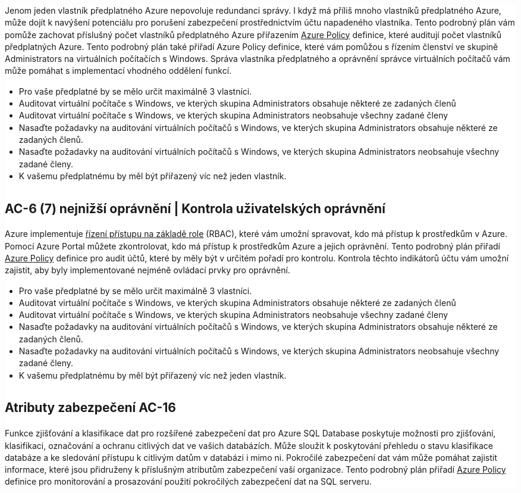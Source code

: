 Jenom jeden vlastník předplatného Azure nepovoluje redundanci správy. I když má příliš mnoho vlastníků předplatného Azure, může dojít k navýšení potenciálu pro porušení zabezpečení prostřednictvím účtu napadeného vlastníka. Tento podrobný plán vám pomůže zachovat příslušný počet vlastníků předplatného Azure přiřazením [Azure Policy](../../../policy/overview.md) definice, které auditují počet vlastníků předplatných Azure. Tento podrobný plán také přiřadí Azure Policy definice, které vám pomůžou s řízením členství ve skupině Administrators na virtuálních počítačích s Windows. Správa vlastníka předplatného a oprávnění správce virtuálních počítačů vám může pomáhat s implementací vhodného oddělení funkcí.

- Pro vaše předplatné by se mělo určit maximálně 3 vlastníci.
- Auditovat virtuální počítače s Windows, ve kterých skupina Administrators obsahuje některé ze zadaných členů
- Auditovat virtuální počítače s Windows, ve kterých skupina Administrators neobsahuje všechny zadané členy
- Nasaďte požadavky na auditování virtuálních počítačů s Windows, ve kterých skupina Administrators obsahuje některé ze zadaných členů.
- Nasaďte požadavky na auditování virtuálních počítačů s Windows, ve kterých skupina Administrators neobsahuje všechny zadané členy.
- K vašemu předplatnému by měl být přiřazený víc než jeden vlastník.

## <a name="ac-6-7-least-privilege--review-of-user-privileges"></a>AC-6 (7) nejnižší oprávnění | Kontrola uživatelských oprávnění

Azure implementuje [řízení přístupu na základě role](../../../../role-based-access-control/overview.md) (RBAC), které vám umožní spravovat, kdo má přístup k prostředkům v Azure. Pomocí Azure Portal můžete zkontrolovat, kdo má přístup k prostředkům Azure a jejich oprávnění. Tento podrobný plán přiřadí [Azure Policy](../../../policy/overview.md) definice pro audit účtů, které by měly být v určitém pořadí pro kontrolu. Kontrola těchto indikátorů účtu vám umožní zajistit, aby byly implementované nejméně ovládací prvky pro oprávnění.

- Pro vaše předplatné by se mělo určit maximálně 3 vlastníci.
- Auditovat virtuální počítače s Windows, ve kterých skupina Administrators obsahuje některé ze zadaných členů
- Auditovat virtuální počítače s Windows, ve kterých skupina Administrators neobsahuje všechny zadané členy
- Nasaďte požadavky na auditování virtuálních počítačů s Windows, ve kterých skupina Administrators obsahuje některé ze zadaných členů.
- Nasaďte požadavky na auditování virtuálních počítačů s Windows, ve kterých skupina Administrators neobsahuje všechny zadané členy.
- K vašemu předplatnému by měl být přiřazený víc než jeden vlastník.

## <a name="ac-16-security-attributes"></a>Atributy zabezpečení AC-16

Funkce zjišťování a klasifikace dat pro rozšířené zabezpečení dat pro Azure SQL Database poskytuje možnosti pro zjišťování, klasifikaci, označování a ochranu citlivých dat ve vašich databázích. Může sloužit k poskytování přehledu o stavu klasifikace databáze a ke sledování přístupu k citlivým datům v databázi i mimo ni. Pokročilé zabezpečení dat vám může pomáhat zajistit informace, které jsou přidruženy k příslušným atributům zabezpečení vaší organizace. Tento podrobný plán přiřadí [Azure Policy](../../../policy/overview.md) definice pro monitorování a prosazování použití pokročilých zabezpečení dat na SQL serveru. 
